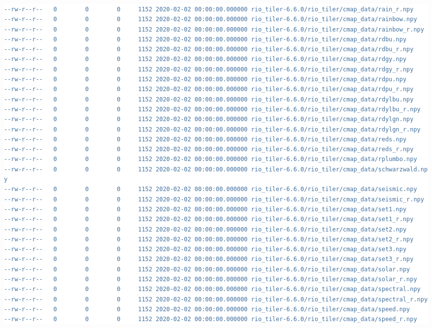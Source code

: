 ```diff
--rw-r--r--   0        0        0     1152 2020-02-02 00:00:00.000000 rio_tiler-6.6.0/rio_tiler/cmap_data/rain_r.npy
--rw-r--r--   0        0        0     1152 2020-02-02 00:00:00.000000 rio_tiler-6.6.0/rio_tiler/cmap_data/rainbow.npy
--rw-r--r--   0        0        0     1152 2020-02-02 00:00:00.000000 rio_tiler-6.6.0/rio_tiler/cmap_data/rainbow_r.npy
--rw-r--r--   0        0        0     1152 2020-02-02 00:00:00.000000 rio_tiler-6.6.0/rio_tiler/cmap_data/rdbu.npy
--rw-r--r--   0        0        0     1152 2020-02-02 00:00:00.000000 rio_tiler-6.6.0/rio_tiler/cmap_data/rdbu_r.npy
--rw-r--r--   0        0        0     1152 2020-02-02 00:00:00.000000 rio_tiler-6.6.0/rio_tiler/cmap_data/rdgy.npy
--rw-r--r--   0        0        0     1152 2020-02-02 00:00:00.000000 rio_tiler-6.6.0/rio_tiler/cmap_data/rdgy_r.npy
--rw-r--r--   0        0        0     1152 2020-02-02 00:00:00.000000 rio_tiler-6.6.0/rio_tiler/cmap_data/rdpu.npy
--rw-r--r--   0        0        0     1152 2020-02-02 00:00:00.000000 rio_tiler-6.6.0/rio_tiler/cmap_data/rdpu_r.npy
--rw-r--r--   0        0        0     1152 2020-02-02 00:00:00.000000 rio_tiler-6.6.0/rio_tiler/cmap_data/rdylbu.npy
--rw-r--r--   0        0        0     1152 2020-02-02 00:00:00.000000 rio_tiler-6.6.0/rio_tiler/cmap_data/rdylbu_r.npy
--rw-r--r--   0        0        0     1152 2020-02-02 00:00:00.000000 rio_tiler-6.6.0/rio_tiler/cmap_data/rdylgn.npy
--rw-r--r--   0        0        0     1152 2020-02-02 00:00:00.000000 rio_tiler-6.6.0/rio_tiler/cmap_data/rdylgn_r.npy
--rw-r--r--   0        0        0     1152 2020-02-02 00:00:00.000000 rio_tiler-6.6.0/rio_tiler/cmap_data/reds.npy
--rw-r--r--   0        0        0     1152 2020-02-02 00:00:00.000000 rio_tiler-6.6.0/rio_tiler/cmap_data/reds_r.npy
--rw-r--r--   0        0        0     1152 2020-02-02 00:00:00.000000 rio_tiler-6.6.0/rio_tiler/cmap_data/rplumbo.npy
--rw-r--r--   0        0        0     1152 2020-02-02 00:00:00.000000 rio_tiler-6.6.0/rio_tiler/cmap_data/schwarzwald.npy
--rw-r--r--   0        0        0     1152 2020-02-02 00:00:00.000000 rio_tiler-6.6.0/rio_tiler/cmap_data/seismic.npy
--rw-r--r--   0        0        0     1152 2020-02-02 00:00:00.000000 rio_tiler-6.6.0/rio_tiler/cmap_data/seismic_r.npy
--rw-r--r--   0        0        0     1152 2020-02-02 00:00:00.000000 rio_tiler-6.6.0/rio_tiler/cmap_data/set1.npy
--rw-r--r--   0        0        0     1152 2020-02-02 00:00:00.000000 rio_tiler-6.6.0/rio_tiler/cmap_data/set1_r.npy
--rw-r--r--   0        0        0     1152 2020-02-02 00:00:00.000000 rio_tiler-6.6.0/rio_tiler/cmap_data/set2.npy
--rw-r--r--   0        0        0     1152 2020-02-02 00:00:00.000000 rio_tiler-6.6.0/rio_tiler/cmap_data/set2_r.npy
--rw-r--r--   0        0        0     1152 2020-02-02 00:00:00.000000 rio_tiler-6.6.0/rio_tiler/cmap_data/set3.npy
--rw-r--r--   0        0        0     1152 2020-02-02 00:00:00.000000 rio_tiler-6.6.0/rio_tiler/cmap_data/set3_r.npy
--rw-r--r--   0        0        0     1152 2020-02-02 00:00:00.000000 rio_tiler-6.6.0/rio_tiler/cmap_data/solar.npy
--rw-r--r--   0        0        0     1152 2020-02-02 00:00:00.000000 rio_tiler-6.6.0/rio_tiler/cmap_data/solar_r.npy
--rw-r--r--   0        0        0     1152 2020-02-02 00:00:00.000000 rio_tiler-6.6.0/rio_tiler/cmap_data/spectral.npy
--rw-r--r--   0        0        0     1152 2020-02-02 00:00:00.000000 rio_tiler-6.6.0/rio_tiler/cmap_data/spectral_r.npy
--rw-r--r--   0        0        0     1152 2020-02-02 00:00:00.000000 rio_tiler-6.6.0/rio_tiler/cmap_data/speed.npy
--rw-r--r--   0        0        0     1152 2020-02-02 00:00:00.000000 rio_tiler-6.6.0/rio_tiler/cmap_data/speed_r.npy
```